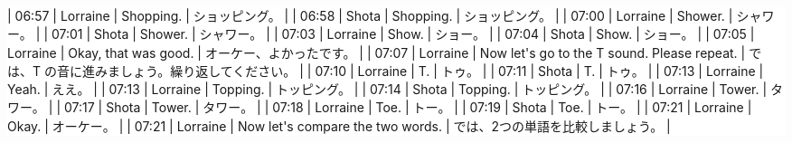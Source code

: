 | 06:57 | Lorraine | Shopping.                                                                                                                                       | ショッピング。                                                                                                                                     |
| 06:58 | Shota    | Shopping.                                                                                                                                       | ショッピング。                                                                                                                                     |
| 07:00 | Lorraine | Shower.                                                                                                                                         | シャワー。                                                                                                                                       |
| 07:01 | Shota    | Shower.                                                                                                                                         | シャワー。                                                                                                                                       |
| 07:03 | Lorraine | Show.                                                                                                                                           | ショー。                                                                                                                                        |
| 07:04 | Shota    | Show.                                                                                                                                           | ショー。                                                                                                                                        |
| 07:05 | Lorraine | Okay, that was good.                                                                                                                            | オーケー、よかったです。                                                                                                                                   |
| 07:07 | Lorraine | Now let's go to the T sound. Please repeat.                                                                                                     | では、T の音に進みましょう。繰り返してください。                                                                                                                        |
| 07:10 | Lorraine | T.                                                                                                                                              | トゥ。                                                                                                                                          |
| 07:11 | Shota    | T.                                                                                                                                              | トゥ。                                                                                                                                          |
| 07:13 | Lorraine | Yeah.                                                                                                                                           | ええ。                                                                                                                                           |
| 07:13 | Lorraine | Topping.                                                                                                                                        | トッピング。                                                                                                                                      |
| 07:14 | Shota    | Topping.                                                                                                                                        | トッピング。                                                                                                                                      |
| 07:16 | Lorraine | Tower.                                                                                                                                          | タワー。                                                                                                                                        |
| 07:17 | Shota    | Tower.                                                                                                                                          | タワー。                                                                                                                                        |
| 07:18 | Lorraine | Toe.                                                                                                                                            | トー。                                                                                                                                          |
| 07:19 | Shota    | Toe.                                                                                                                                            | トー。                                                                                                                                          |
| 07:21 | Lorraine | Okay.                                                                                                                                           | オーケー。                                                                                                                                        |
| 07:21 | Lorraine | Now let's compare the two words.                                                                                                                | では、2つの単語を比較しましょう。                                                                                                                               |
